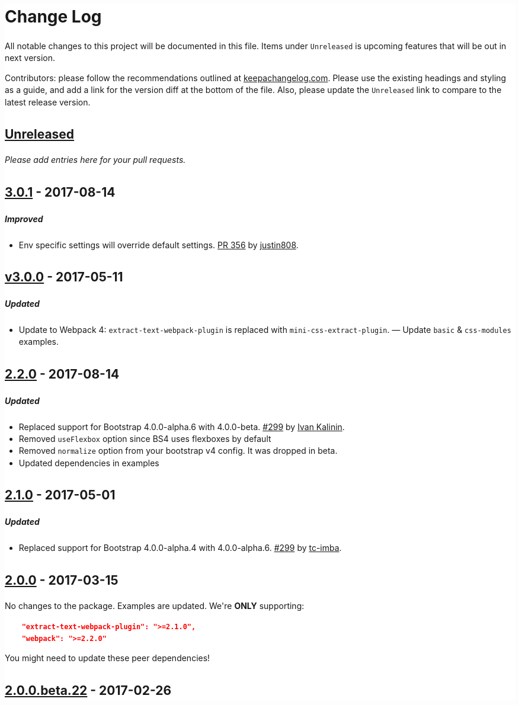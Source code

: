 # Change Log
All notable changes to this project will be documented in this file. Items under `Unreleased` is upcoming features that will be out in next version.

Contributors: please follow the recommendations outlined at [keepachangelog.com](http://keepachangelog.com/). Please use the existing headings and styling as a guide, and add a link for the version diff at the bottom of the file. Also, please update the `Unreleased` link to compare to the latest release version.

## [Unreleased]
*Please add entries here for your pull requests.*

## [3.0.1] - 2017-08-14
##### Improved
- Env specific settings will override default settings. [PR 356](https://github.com/shakacode/bootstrap-loader/pull/356) by [justin808](https://github.com/justin808).

## [v3.0.0] - 2017-05-11
##### Updated
- Update to Webpack 4: `extract-text-webpack-plugin` is replaced with `mini-css-extract-plugin`.
— Update `basic` & `css-modules` examples.

## [2.2.0] - 2017-08-14
##### Updated
- Replaced support for Bootstrap 4.0.0-alpha.6 with 4.0.0-beta. [#299](https://github.com/shakacode/bootstrap-loader/pull/316) by [Ivan Kalinin](https://github.com/IvanKalinin).
- Removed `useFlexbox` option since BS4 uses flexboxes by default
- Removed `normalize` option from your bootstrap v4 config. It was dropped in beta.
- Updated dependencies in examples

## [2.1.0] - 2017-05-01
##### Updated
- Replaced support for Bootstrap 4.0.0-alpha.4 with 4.0.0-alpha.6. [#299](https://github.com/shakacode/bootstrap-loader/pull/299) by [tc-imba](https://github.com/tc-imba).

## [2.0.0] - 2017-03-15
No changes to the package. Examples are updated. We're **ONLY** supporting:
```json
    "extract-text-webpack-plugin": ">=2.1.0",
    "webpack": ">=2.2.0"
```

You might need to update these peer dependencies!

## [2.0.0.beta.22] - 2017-02-26


[Unreleased]: https://github.com/shakacode/bootstrap-loader/compare/3.0.1...master
[3.0.1]: https://github.com/shakacode/bootstrap-loader/compare/v3.0.0...3.0.1
[v3.0.0]: https://github.com/shakacode/bootstrap-loader/compare/2.3.0...v3.0.0
[2.2.0]: https://github.com/shakacode/bootstrap-loader/compare/2.1.0...2.2.0
[2.1.0]: https://github.com/shakacode/bootstrap-loader/compare/2.0.0...2.1.0
[2.0.0]: https://github.com/shakacode/bootstrap-loader/compare/2.0.0-beta.22...2.0.0
[2.0.0.beta.22]: https://github.com/shakacode/bootstrap-loader/compare/2.0.0-beta.21...2.0.0-beta.22
[2.0.0.beta.21]: https://github.com/shakacode/bootstrap-loader/compare/2.0.0-beta.20...2.0.0-beta.21
[2.0.0.beta.20]: https://github.com/shakacode/bootstrap-loader/compare/2.0.0-beta.19...2.0.0-beta.20
[2.0.0.beta.19]: https://github.com/shakacode/bootstrap-loader/compare/2.0.0-beta.18...2.0.0-beta.19
[2.0.0.beta.18]: https://github.com/shakacode/bootstrap-loader/compare/2.0.0-beta.17...2.0.0-beta.18
[2.0.0.beta.17]: https://github.com/shakacode/bootstrap-loader/compare/2.0.0-beta.16...2.0.0-beta.17
[2.0.0.beta.16]: https://github.com/shakacode/bootstrap-loader/compare/2.0.0-beta.15...2.0.0-beta.16
[2.0.0.beta.15]: https://github.com/shakacode/bootstrap-loader/compare/2.0.0-beta.14...2.0.0-beta.15
[2.0.0.beta.14]: https://github.com/shakacode/bootstrap-loader/compare/2.0.0-beta.13...2.0.0-beta.14
[2.0.0.beta.13]: https://github.com/shakacode/bootstrap-loader/compare/2.0.0-beta.12...2.0.0-beta.13
[2.0.0.beta.12]: https://github.com/shakacode/bootstrap-loader/compare/2.0.0-beta.11...2.0.0-beta.12
[2.0.0.beta.11]: https://github.com/shakacode/bootstrap-loader/compare/2.0.0-beta.10...2.0.0-beta.11
[2.0.0.beta.10]: https://github.com/shakacode/bootstrap-loader/compare/v2.0.0-beta.2...2.0.0-beta.10
[2.0.0.beta.2]: https://github.com/shakacode/bootstrap-loader/compare/1.1.0...v2.0.0-beta.2
[1.1.6]: https://github.com/shakacode/bootstrap-loader/compare/1.1.5...1.1.6
[1.1.5]: https://github.com/shakacode/bootstrap-loader/compare/1.1.4...1.1.5
[1.1.4]: https://github.com/shakacode/bootstrap-loader/compare/1.1.3...1.1.4
[1.1.3]: https://github.com/shakacode/bootstrap-loader/compare/1.1.2...1.1.3
[1.1.2]: https://github.com/shakacode/bootstrap-loader/compare/1.1.1...1.1.2
[1.1.1]: https://github.com/shakacode/bootstrap-loader/compare/1.1.0...1.1.1
[1.1.0]: https://github.com/shakacode/bootstrap-loader/compare/1.0.10...1.1.0
[1.0.10]: https://github.com/shakacode/bootstrap-loader/compare/1.0.9...1.0.10
[1.0.9]: https://github.com/shakacode/bootstrap-loader/compare/1.0.8...1.0.9
[1.0.8]: https://github.com/shakacode/bootstrap-loader/compare/1.0.7...1.0.8